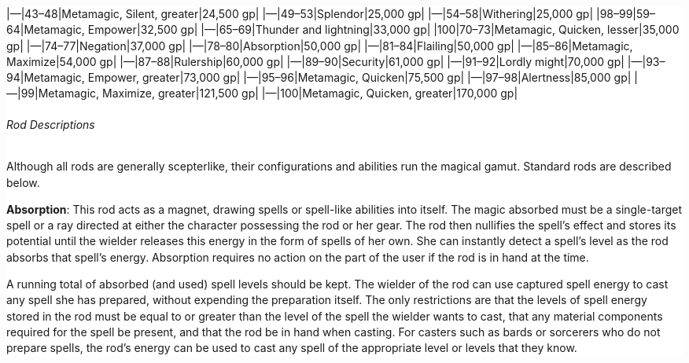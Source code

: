 |—|43–48|Metamagic, Silent, greater|24,500 gp|
|—|49–53|Splendor|25,000 gp|
|—|54–58|Withering|25,000 gp|
|98–99|59–64|Metamagic, Empower|32,500 gp|
|—|65–69|Thunder and lightning|33,000 gp|
|100|70–73|Metamagic, Quicken, lesser|35,000 gp|
|—|74–77|Negation|37,000 gp|
|—|78–80|Absorption|50,000 gp|
|—|81–84|Flailing|50,000 gp|
|—|85–86|Metamagic, Maximize|54,000 gp|
|—|87–88|Rulership|60,000 gp|
|—|89–90|Security|61,000 gp|
|—|91–92|Lordly might|70,000 gp|
|—|93–94|Metamagic, Empower, greater|73,000 gp|
|—|95–96|Metamagic, Quicken|75,500 gp|
|—|97–98|Alertness|85,000 gp|
|—|99|Metamagic, Maximize, greater|121,500 gp|
|—|100|Metamagic, Quicken, greater|170,000 gp|

  

###### Rod Descriptions

Although all rods are generally scepterlike, their configurations and abilities run the magical gamut. Standard rods are described below.

**Absorption**: This rod acts as a magnet, drawing spells or spell-like abilities into itself. The magic absorbed must be a single-target spell or a ray directed at either the character possessing the rod or her gear. The rod then nullifies the spell’s effect and stores its potential until the wielder releases this energy in the form of spells of her own. She can instantly detect a spell’s level as the rod absorbs that spell’s energy. Absorption requires no action on the part of the user if the rod is in hand at the time.

A running total of absorbed (and used) spell levels should be kept. The wielder of the rod can use captured spell energy to cast any spell she has prepared, without expending the preparation itself. The only restrictions are that the levels of spell energy stored in the rod must be equal to or greater than the level of the spell the wielder wants to cast, that any material components required for the spell be present, and that the rod be in hand when casting. For casters such as bards or sorcerers who do not prepare spells, the rod’s energy can be used to cast any spell of the appropriate level or levels that they know.
